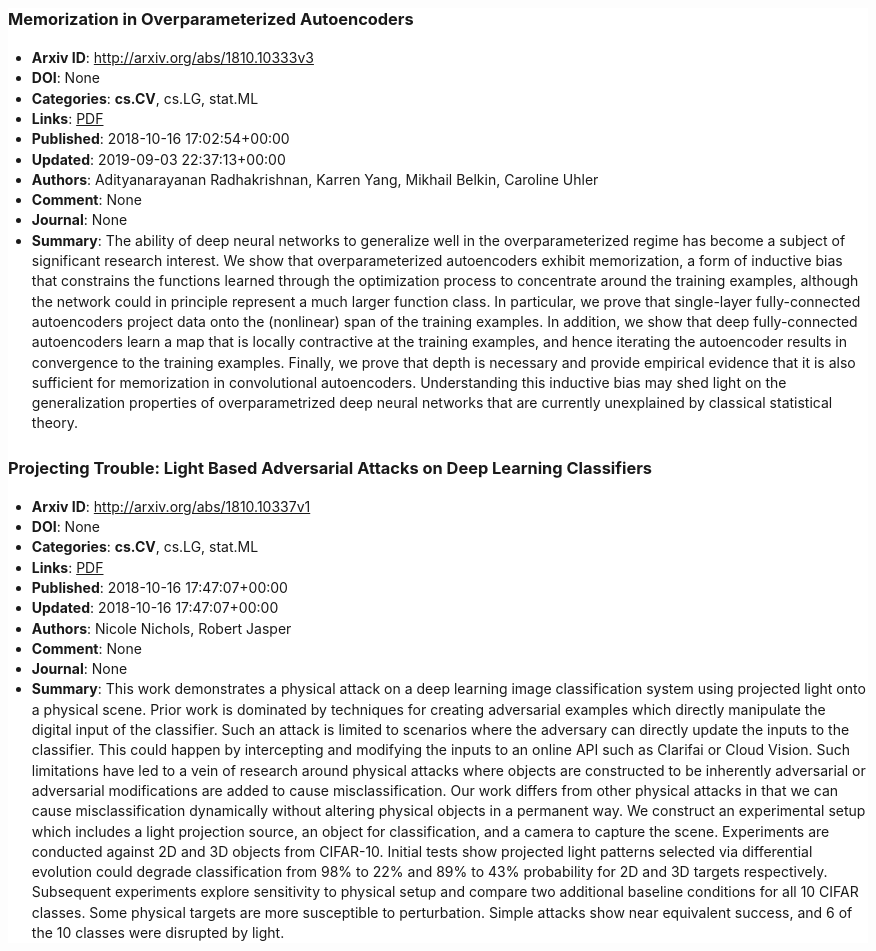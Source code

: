 

### Memorization in Overparameterized Autoencoders
- **Arxiv ID**: http://arxiv.org/abs/1810.10333v3
- **DOI**: None
- **Categories**: **cs.CV**, cs.LG, stat.ML
- **Links**: [PDF](http://arxiv.org/pdf/1810.10333v3)
- **Published**: 2018-10-16 17:02:54+00:00
- **Updated**: 2019-09-03 22:37:13+00:00
- **Authors**: Adityanarayanan Radhakrishnan, Karren Yang, Mikhail Belkin, Caroline Uhler
- **Comment**: None
- **Journal**: None
- **Summary**: The ability of deep neural networks to generalize well in the overparameterized regime has become a subject of significant research interest. We show that overparameterized autoencoders exhibit memorization, a form of inductive bias that constrains the functions learned through the optimization process to concentrate around the training examples, although the network could in principle represent a much larger function class. In particular, we prove that single-layer fully-connected autoencoders project data onto the (nonlinear) span of the training examples. In addition, we show that deep fully-connected autoencoders learn a map that is locally contractive at the training examples, and hence iterating the autoencoder results in convergence to the training examples. Finally, we prove that depth is necessary and provide empirical evidence that it is also sufficient for memorization in convolutional autoencoders. Understanding this inductive bias may shed light on the generalization properties of overparametrized deep neural networks that are currently unexplained by classical statistical theory.



### Projecting Trouble: Light Based Adversarial Attacks on Deep Learning Classifiers
- **Arxiv ID**: http://arxiv.org/abs/1810.10337v1
- **DOI**: None
- **Categories**: **cs.CV**, cs.LG, stat.ML
- **Links**: [PDF](http://arxiv.org/pdf/1810.10337v1)
- **Published**: 2018-10-16 17:47:07+00:00
- **Updated**: 2018-10-16 17:47:07+00:00
- **Authors**: Nicole Nichols, Robert Jasper
- **Comment**: None
- **Journal**: None
- **Summary**: This work demonstrates a physical attack on a deep learning image classification system using projected light onto a physical scene. Prior work is dominated by techniques for creating adversarial examples which directly manipulate the digital input of the classifier. Such an attack is limited to scenarios where the adversary can directly update the inputs to the classifier. This could happen by intercepting and modifying the inputs to an online API such as Clarifai or Cloud Vision. Such limitations have led to a vein of research around physical attacks where objects are constructed to be inherently adversarial or adversarial modifications are added to cause misclassification. Our work differs from other physical attacks in that we can cause misclassification dynamically without altering physical objects in a permanent way.   We construct an experimental setup which includes a light projection source, an object for classification, and a camera to capture the scene. Experiments are conducted against 2D and 3D objects from CIFAR-10. Initial tests show projected light patterns selected via differential evolution could degrade classification from 98% to 22% and 89% to 43% probability for 2D and 3D targets respectively. Subsequent experiments explore sensitivity to physical setup and compare two additional baseline conditions for all 10 CIFAR classes. Some physical targets are more susceptible to perturbation. Simple attacks show near equivalent success, and 6 of the 10 classes were disrupted by light.
